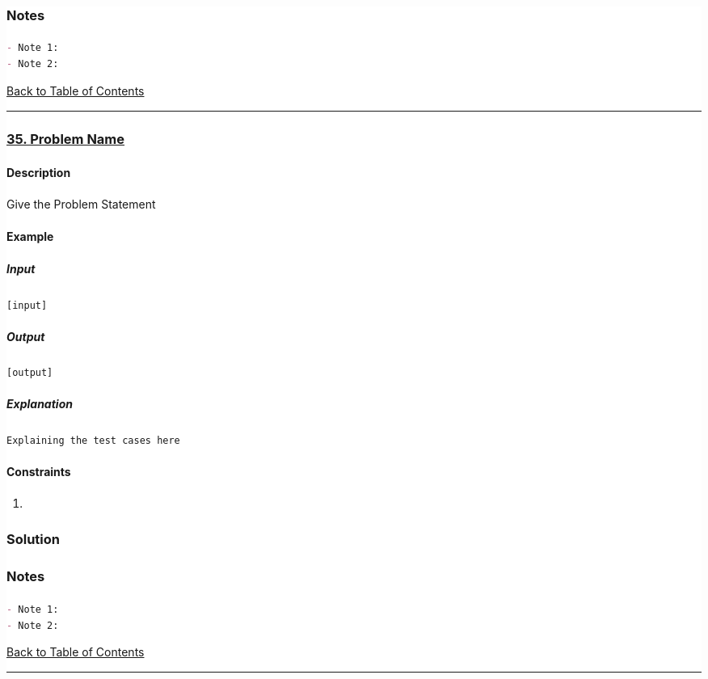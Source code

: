 ```java

```

### Notes

```markdown
- Note 1: 
- Note 2: 
```

[Back to Table of Contents](#list-of-problems)

---

### [35. Problem Name](https://leetcode.com/problems/problem-name/)

#### Description

Give the Problem Statement

#### Example

##### Input
```plaintext
[input]
```

##### Output
```plaintext
[output]
```

##### Explanation
```plaintext
Explaining the test cases here
```

#### Constraints

1. 

### Solution

```java

```

### Notes

```markdown
- Note 1: 
- Note 2: 
```

[Back to Table of Contents](#list-of-problems)

---